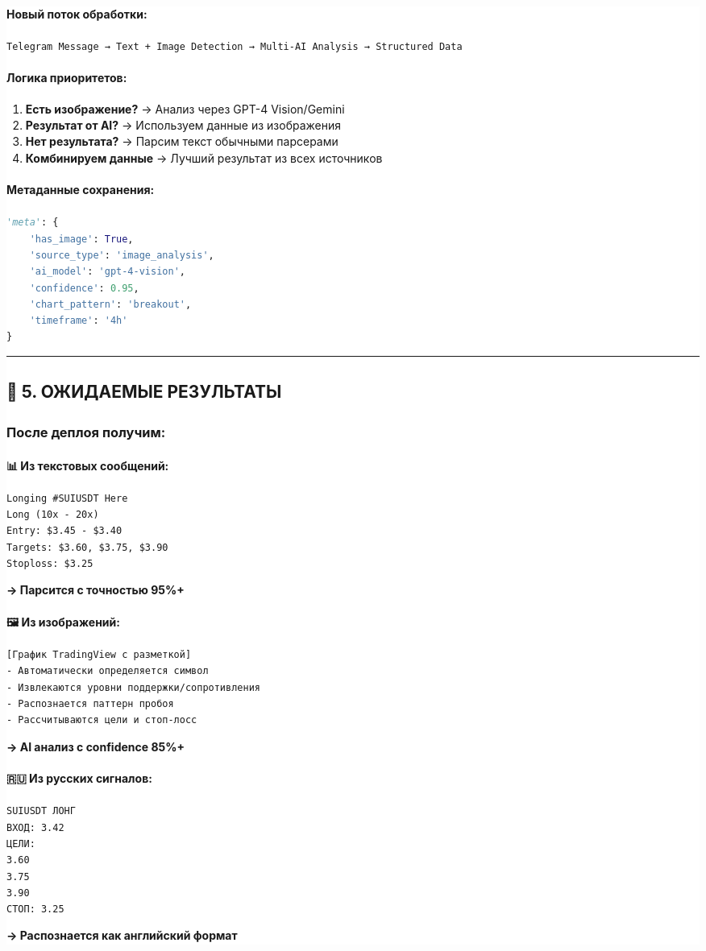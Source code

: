 #### **Новый поток обработки:**
```
Telegram Message → Text + Image Detection → Multi-AI Analysis → Structured Data
```

#### **Логика приоритетов:**
1. **Есть изображение?** → Анализ через GPT-4 Vision/Gemini
2. **Результат от AI?** → Используем данные из изображения
3. **Нет результата?** → Парсим текст обычными парсерами
4. **Комбинируем данные** → Лучший результат из всех источников

#### **Метаданные сохранения:**
```python
'meta': {
    'has_image': True,
    'source_type': 'image_analysis',
    'ai_model': 'gpt-4-vision',
    'confidence': 0.95,
    'chart_pattern': 'breakout',
    'timeframe': '4h'
}
```

---

## 🎯 5. ОЖИДАЕМЫЕ РЕЗУЛЬТАТЫ

### **После деплоя получим:**

#### **📊 Из текстовых сообщений:**
```
Longing #SUIUSDT Here
Long (10x - 20x)
Entry: $3.45 - $3.40
Targets: $3.60, $3.75, $3.90
Stoploss: $3.25
```
**→ Парсится с точностью 95%+**

#### **🖼️ Из изображений:**
```
[График TradingView с разметкой]
- Автоматически определяется символ
- Извлекаются уровни поддержки/сопротивления  
- Распознается паттерн пробоя
- Рассчитываются цели и стоп-лосс
```
**→ AI анализ с confidence 85%+**

#### **🇷🇺 Из русских сигналов:**
```
SUIUSDT ЛОНГ
ВХОД: 3.42
ЦЕЛИ:
3.60
3.75  
3.90
СТОП: 3.25
```
**→ Распознается как английский формат**
